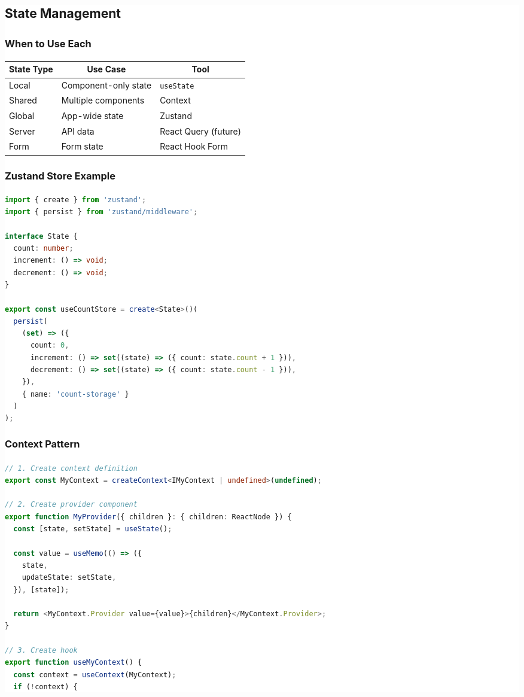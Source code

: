 ```typescript
```

## State Management

### When to Use Each

| State Type | Use Case | Tool |
|------------|----------|------|
| Local | Component-only state | `useState` |
| Shared | Multiple components | Context |
| Global | App-wide state | Zustand |
| Server | API data | React Query (future) |
| Form | Form state | React Hook Form |

### Zustand Store Example

```typescript
import { create } from 'zustand';
import { persist } from 'zustand/middleware';

interface State {
  count: number;
  increment: () => void;
  decrement: () => void;
}

export const useCountStore = create<State>()(
  persist(
    (set) => ({
      count: 0,
      increment: () => set((state) => ({ count: state.count + 1 })),
      decrement: () => set((state) => ({ count: state.count - 1 })),
    }),
    { name: 'count-storage' }
  )
);
```

### Context Pattern

```typescript
// 1. Create context definition
export const MyContext = createContext<IMyContext | undefined>(undefined);

// 2. Create provider component
export function MyProvider({ children }: { children: ReactNode }) {
  const [state, setState] = useState();

  const value = useMemo(() => ({
    state,
    updateState: setState,
  }), [state]);

  return <MyContext.Provider value={value}>{children}</MyContext.Provider>;
}

// 3. Create hook
export function useMyContext() {
  const context = useContext(MyContext);
  if (!context) {
```